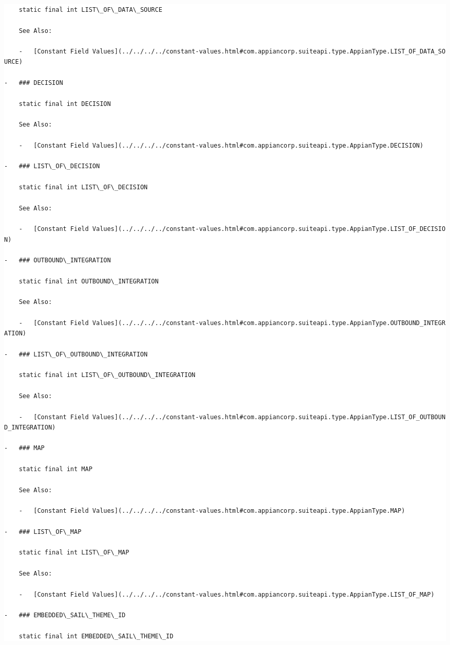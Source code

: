         static final int LIST\_OF\_DATA\_SOURCE

        See Also:

        -   [Constant Field Values](../../../../constant-values.html#com.appiancorp.suiteapi.type.AppianType.LIST_OF_DATA_SOURCE)

    -   ### DECISION

        static final int DECISION

        See Also:

        -   [Constant Field Values](../../../../constant-values.html#com.appiancorp.suiteapi.type.AppianType.DECISION)

    -   ### LIST\_OF\_DECISION

        static final int LIST\_OF\_DECISION

        See Also:

        -   [Constant Field Values](../../../../constant-values.html#com.appiancorp.suiteapi.type.AppianType.LIST_OF_DECISION)

    -   ### OUTBOUND\_INTEGRATION

        static final int OUTBOUND\_INTEGRATION

        See Also:

        -   [Constant Field Values](../../../../constant-values.html#com.appiancorp.suiteapi.type.AppianType.OUTBOUND_INTEGRATION)

    -   ### LIST\_OF\_OUTBOUND\_INTEGRATION

        static final int LIST\_OF\_OUTBOUND\_INTEGRATION

        See Also:

        -   [Constant Field Values](../../../../constant-values.html#com.appiancorp.suiteapi.type.AppianType.LIST_OF_OUTBOUND_INTEGRATION)

    -   ### MAP

        static final int MAP

        See Also:

        -   [Constant Field Values](../../../../constant-values.html#com.appiancorp.suiteapi.type.AppianType.MAP)

    -   ### LIST\_OF\_MAP

        static final int LIST\_OF\_MAP

        See Also:

        -   [Constant Field Values](../../../../constant-values.html#com.appiancorp.suiteapi.type.AppianType.LIST_OF_MAP)

    -   ### EMBEDDED\_SAIL\_THEME\_ID

        static final int EMBEDDED\_SAIL\_THEME\_ID
